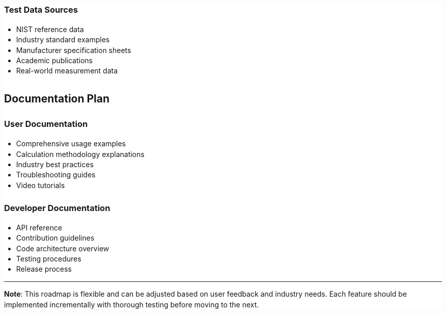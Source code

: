 ### Test Data Sources
- NIST reference data
- Industry standard examples
- Manufacturer specification sheets
- Academic publications
- Real-world measurement data

## Documentation Plan

### User Documentation
- Comprehensive usage examples
- Calculation methodology explanations
- Industry best practices
- Troubleshooting guides
- Video tutorials

### Developer Documentation
- API reference
- Contribution guidelines
- Code architecture overview
- Testing procedures
- Release process

---

**Note**: This roadmap is flexible and can be adjusted based on user feedback and industry needs. Each feature should be implemented incrementally with thorough testing before moving to the next.